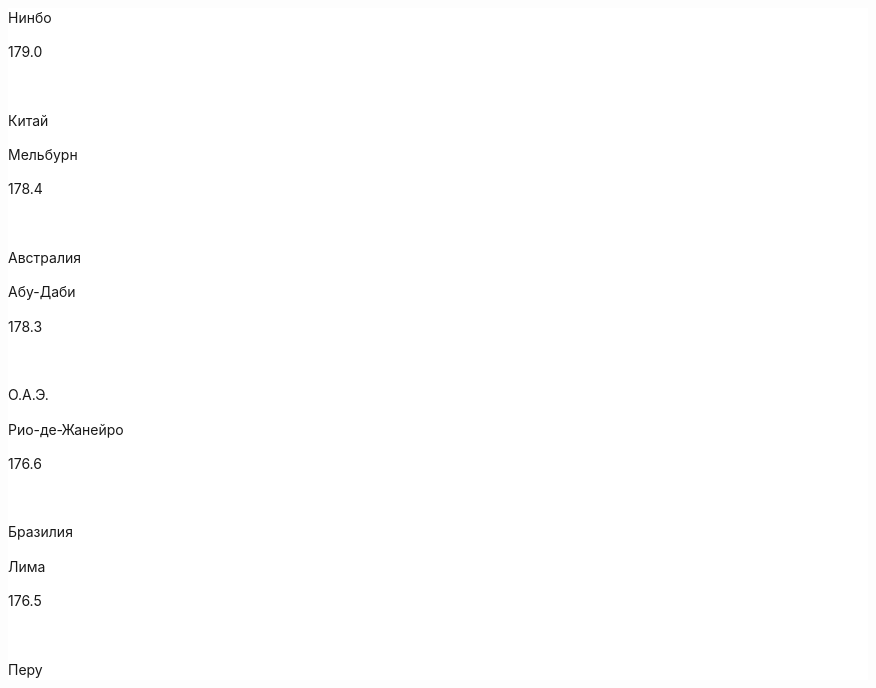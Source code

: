 




Нинбо


179.0


 


Китай






Мельбурн


178.4


 


Австралия






Абу-Даби


178.3


 


О.А.Э.






Рио-де-Жанейро


176.6


 


Бразилия






Лима


176.5


 


Перу
